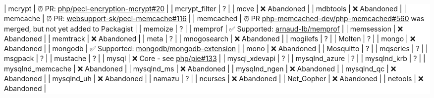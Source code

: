 | mcrypt               | ⏰ PR: [php/pecl-encryption-mcrypt#20](https://github.com/php/pecl-encryption-mcrypt/pull/20)                                                       |
| mcrypt_filter        | ?                                                                                                                                                  |
| mcve                 | ❌ Abandoned                                                                                                                                        |
| mdbtools             | ❌ Abandoned                                                                                                                                        |
| memcache             | ⏰ PR: [websupport-sk/pecl-memcache#116](https://github.com/websupport-sk/pecl-memcache/pull/116)                                                   |
| memcached            | ⏰ PR [php-memcached-dev/php-memcached#560](https://github.com/php-memcached-dev/php-memcached/pull/560) was merged, but not yet added to Packagist |
| memoize              | ?                                                                                                                                                  |
| memprof              | ✅ Supported: [arnaud-lb/memprof](https://packagist.org/packages/arnaud-lb/memprof)                                                                 |
| memsession           | ❌ Abandoned                                                                                                                                        |
| memtrack             | ❌ Abandoned                                                                                                                                        |
| meta                 | ?                                                                                                                                                  |
| mnogosearch          | ❌ Abandoned                                                                                                                                        |
| mogilefs             | ?                                                                                                                                                  |
| Molten               | ?                                                                                                                                                  |
| mongo                | ❌ Abandoned                                                                                                                                        |
| mongodb              | ✅ Supported: [mongodb/mongodb-extension](https://packagist.org/packages/mongodb/mongodb-extension)                                                 |
| mono                 | ❌ Abandoned                                                                                                                                        |
| Mosquitto            | ?                                                                                                                                                  |
| mqseries             | ?                                                                                                                                                  |
| msgpack              | ?                                                                                                                                                  |
| mustache             | ?                                                                                                                                                  |
| mysql                | ❌ Core - see [php/pie#133](https://github.com/php/pie/issues/133)                                                                                  |
| mysql_xdevapi        | ?                                                                                                                                                  |
| mysqlnd_azure        | ?                                                                                                                                                  |
| mysqlnd_krb          | ?                                                                                                                                                  |
| mysqlnd_memcache     | ❌ Abandoned                                                                                                                                        |
| mysqlnd_ms           | ❌ Abandoned                                                                                                                                        |
| mysqlnd_ngen         | ❌ Abandoned                                                                                                                                        |
| mysqlnd_qc           | ❌ Abandoned                                                                                                                                        |
| mysqlnd_uh           | ❌ Abandoned                                                                                                                                        |
| namazu               | ?                                                                                                                                                  |
| ncurses              | ❌ Abandoned                                                                                                                                        |
| Net_Gopher           | ❌ Abandoned                                                                                                                                        |
| netools              | ❌ Abandoned                                                                                                                                        |